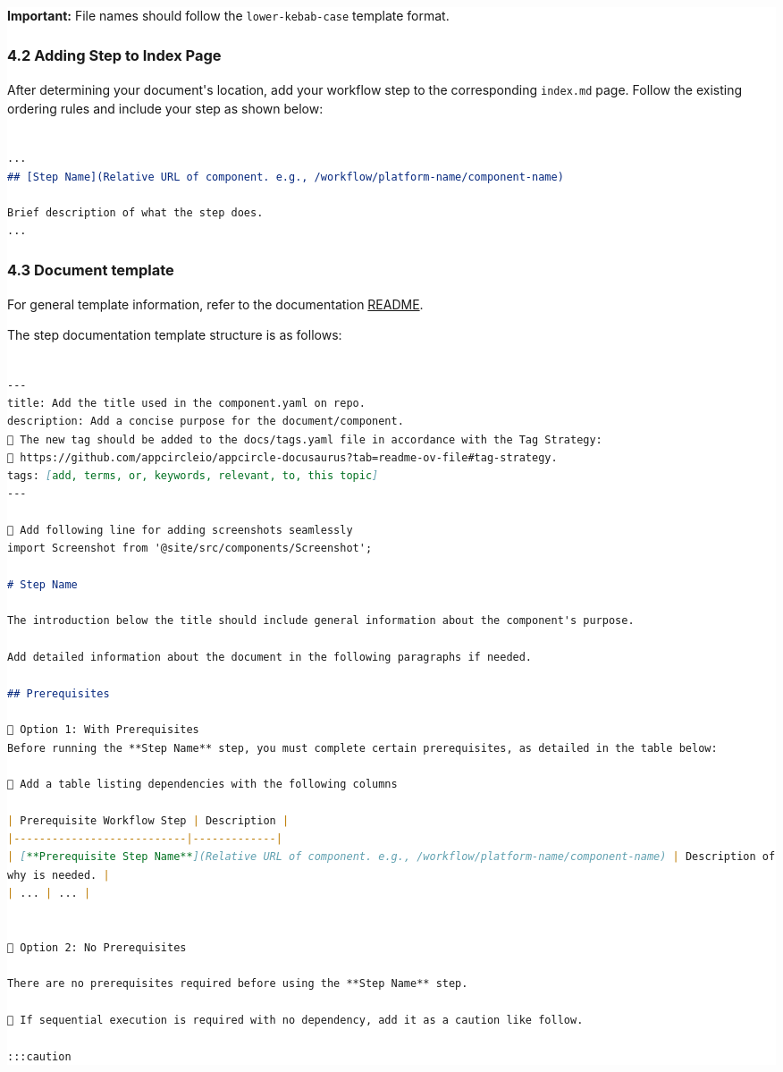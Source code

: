 **Important:** File names should follow the `lower-kebab-case` template format.

### 4.2 Adding Step to Index Page

After determining your document's location, add your workflow step to the corresponding `index.md` page. Follow the existing ordering rules and include your step as shown below:

```markdown

...
## [Step Name](Relative URL of component. e.g., /workflow/platform-name/component-name)

Brief description of what the step does.
...


```

### 4.3 Document template

For general template information, refer to the documentation [README](https://github.com/appcircleio/appcircle-docusaurus?tab=readme-ov-file#documentation-guidelines).

The step documentation template structure is as follows:

```markdown

---
title: Add the title used in the component.yaml on repo.
description: Add a concise purpose for the document/component.
💬 The new tag should be added to the docs/tags.yaml file in accordance with the Tag Strategy: 
💬 https://github.com/appcircleio/appcircle-docusaurus?tab=readme-ov-file#tag-strategy.
tags: [add, terms, or, keywords, relevant, to, this topic]
---

💬 Add following line for adding screenshots seamlessly
import Screenshot from '@site/src/components/Screenshot';

# Step Name

The introduction below the title should include general information about the component's purpose.

Add detailed information about the document in the following paragraphs if needed.

## Prerequisites

💬 Option 1: With Prerequisites
Before running the **Step Name** step, you must complete certain prerequisites, as detailed in the table below:

💬 Add a table listing dependencies with the following columns

| Prerequisite Workflow Step | Description |
|---------------------------|-------------|
| [**Prerequisite Step Name**](Relative URL of component. e.g., /workflow/platform-name/component-name) | Description of why is needed. |
| ... | ... |


💬 Option 2: No Prerequisites

There are no prerequisites required before using the **Step Name** step.

💬 If sequential execution is required with no dependency, add it as a caution like follow.

:::caution
```